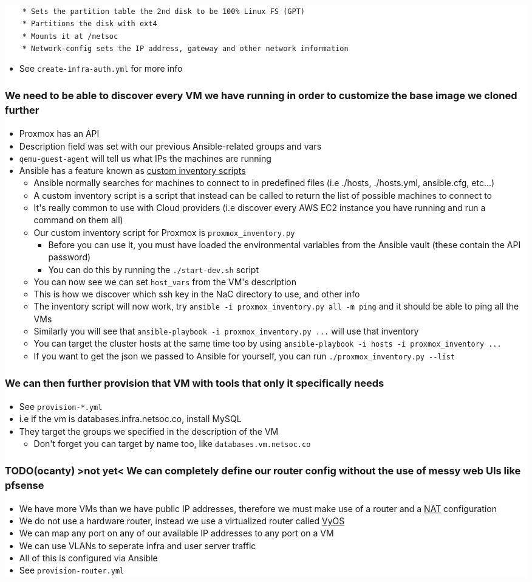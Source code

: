         * Sets the partition table the 2nd disk to be 100% Linux FS (GPT)
        * Partitions the disk with ext4 
        * Mounts it at /netsoc
        * Network-config sets the IP address, gateway and other network information
  * See `create-infra-auth.yml` for more info

### We need to be able to discover every VM we have running in order to customize the base image we cloned further
  * Proxmox has an API
  * Description field was set with our previous Ansible-related groups and vars
  * `qemu-guest-agent` will tell us what IPs the machines are running
  * Ansible has a feature known as [custom inventory scripts](https://docs.ansible.com/ansible/latest/user_guide/intro_dynamic_inventory.html#dynamic-inventory)
    * Ansible normally searches for machines to connect to in predefined files (i.e ./hosts, ./hosts.yml, ansible.cfg, etc...)
    * A custom inventory script is a script that instead can be called to return the list of possible machines to connect to
    * It's really common to use with Cloud providers (i.e discover every AWS EC2 instance you have running and run a command on them all)
    * Our custom inventory script for Proxmox is `proxmox_inventory.py`
      * Before you can use it, you must have loaded the environmental variables from the Ansible vault (these contain the API password)
      * You can do this by running the `./start-dev.sh` script
    * You can now see we can set `host_vars` from the VM's description
    * This is how we discover which ssh key in the NaC directory to use, and other info
    * The inventory script will now work, try `ansible -i proxmox_inventory.py all -m ping` and it should be able to ping all the VMs
    * Similarly you will see that `ansible-playbook -i proxmox_inventory.py ...` will use that inventory
    * You can target the cluster hosts at the same time too by using `ansible-playbook -i hosts -i proxmox_inventory ...`
    * If you want to get the json we passed to Ansible for yourself, you can run `./proxmox_inventory.py --list`
    

### We can then further provision that VM with tools that only it specifically needs
  * See `provision-*.yml`
  * i.e if the vm is databases.infra.netsoc.co, install MySQL
  * They target the groups we specified in the description of the VM
    * Don't forget you can target by name too, like `databases.vm.netsoc.co`

### TODO(ocanty) >not yet< We can completely define our router config without the use of messy web UIs like pfsense
  * We have more VMs than we have public IP addresses, therefore we must make use of a router and a [NAT](https://www.reddit.com/r/explainlikeimfive/comments/1wqc30/eli5_how_does_nat_network_address_translation_work/) configuration
  * We do not use a hardware router, instead we use a virtualized router called [VyOS](https://www.vyos.io/)
  * We can map any port on any of our available IP addresses to any port on a VM
  * We can use VLANs to seperate infra and user server traffic
  * All of this is configured via Ansible
  * See `provision-router.yml`
